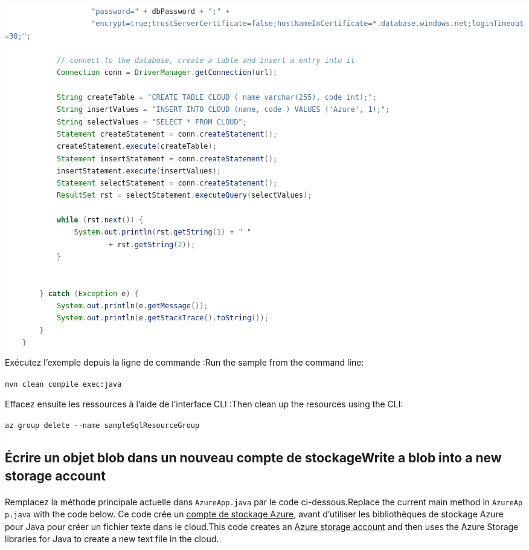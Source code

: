```java
                    "password=" + dbPassword + ";" +
                    "encrypt=true;trustServerCertificate=false;hostNameInCertificate=*.database.windows.net;loginTimeout=30;";

            // connect to the database, create a table and insert a entry into it
            Connection conn = DriverManager.getConnection(url);

            String createTable = "CREATE TABLE CLOUD ( name varchar(255), code int);";
            String insertValues = "INSERT INTO CLOUD (name, code ) VALUES ('Azure', 1);";
            String selectValues = "SELECT * FROM CLOUD";
            Statement createStatement = conn.createStatement();
            createStatement.execute(createTable);
            Statement insertStatement = conn.createStatement();
            insertStatement.execute(insertValues);
            Statement selectStatement = conn.createStatement();
            ResultSet rst = selectStatement.executeQuery(selectValues);

            while (rst.next()) {
                System.out.println(rst.getString(1) + " "
                        + rst.getString(2));
            }


        } catch (Exception e) {
            System.out.println(e.getMessage());
            System.out.println(e.getStackTrace().toString());
        }
    }
```
<span data-ttu-id="0a469-180">Exécutez l’exemple depuis la ligne de commande :</span><span class="sxs-lookup"><span data-stu-id="0a469-180">Run the sample from the command line:</span></span>

```
mvn clean compile exec:java
```

<span data-ttu-id="0a469-181">Effacez ensuite les ressources à l’aide de l’interface CLI :</span><span class="sxs-lookup"><span data-stu-id="0a469-181">Then clean up the resources using the CLI:</span></span>

```azurecli-interactive
az group delete --name sampleSqlResourceGroup
```

## <a name="write-a-blob-into-a-new-storage-account"></a><span data-ttu-id="0a469-182">Écrire un objet blob dans un nouveau compte de stockage</span><span class="sxs-lookup"><span data-stu-id="0a469-182">Write a blob into a new storage account</span></span>

<span data-ttu-id="0a469-183">Remplacez la méthode principale actuelle dans `AzureApp.java` par le code ci-dessous.</span><span class="sxs-lookup"><span data-stu-id="0a469-183">Replace the current main method in `AzureApp.java` with the code below.</span></span> <span data-ttu-id="0a469-184">Ce code crée un [compte de stockage Azure](https://docs.microsoft.com/azure/storage/storage-introduction), avant d’utiliser les bibliothèques de stockage Azure pour Java pour créer un fichier texte dans le cloud.</span><span class="sxs-lookup"><span data-stu-id="0a469-184">This code creates an [Azure storage account](https://docs.microsoft.com/azure/storage/storage-introduction) and then uses the Azure Storage libraries for Java to create a new text file in the cloud.</span></span>
